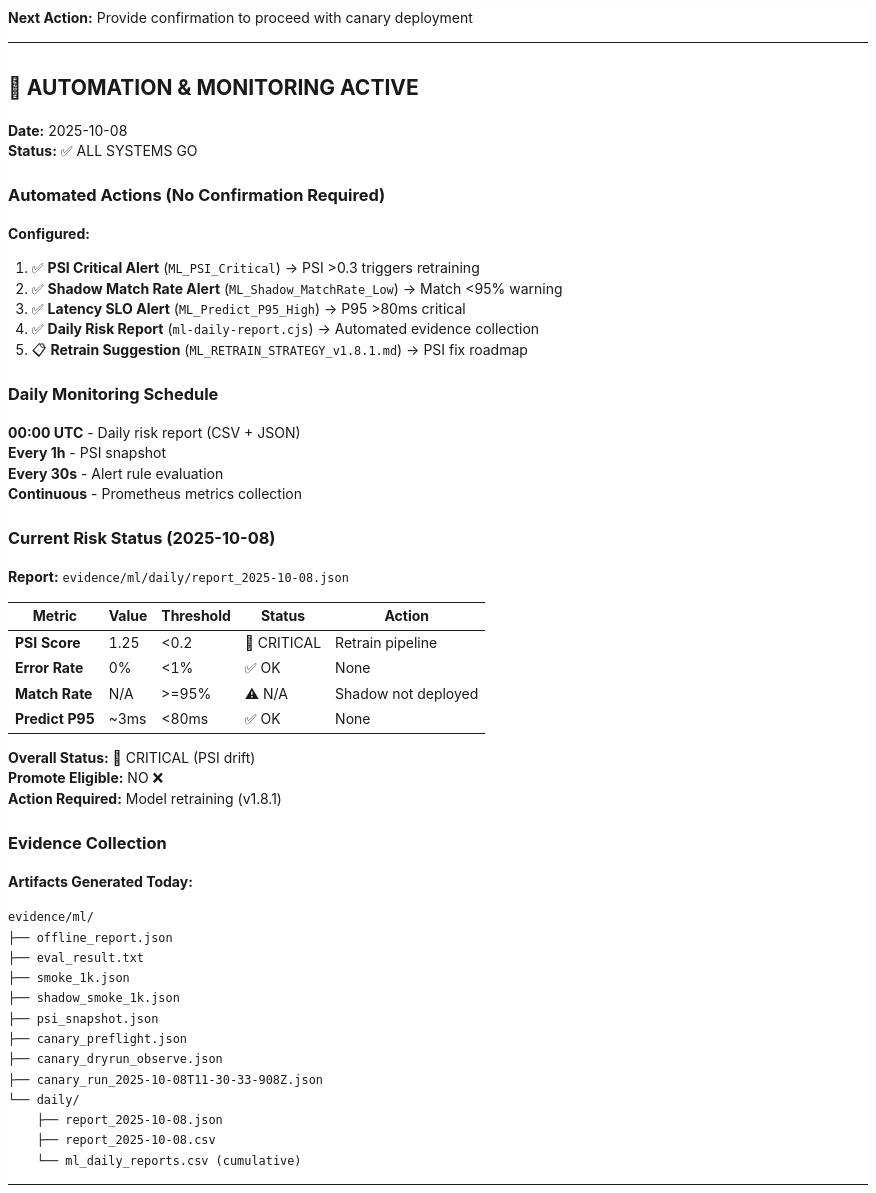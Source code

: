 
**Next Action:** Provide confirmation to proceed with canary deployment

---

## 🤖 AUTOMATION & MONITORING ACTIVE

**Date:** 2025-10-08  
**Status:** ✅ ALL SYSTEMS GO  

### Automated Actions (No Confirmation Required)

**Configured:**
1. ✅ **PSI Critical Alert** (`ML_PSI_Critical`) → PSI >0.3 triggers retraining
2. ✅ **Shadow Match Rate Alert** (`ML_Shadow_MatchRate_Low`) → Match <95% warning
3. ✅ **Latency SLO Alert** (`ML_Predict_P95_High`) → P95 >80ms critical
4. ✅ **Daily Risk Report** (`ml-daily-report.cjs`) → Automated evidence collection
5. 📋 **Retrain Suggestion** (`ML_RETRAIN_STRATEGY_v1.8.1.md`) → PSI fix roadmap

### Daily Monitoring Schedule

**00:00 UTC** - Daily risk report (CSV + JSON)  
**Every 1h** - PSI snapshot  
**Every 30s** - Alert rule evaluation  
**Continuous** - Prometheus metrics collection

### Current Risk Status (2025-10-08)

**Report:** `evidence/ml/daily/report_2025-10-08.json`

| Metric            | Value  | Threshold | Status     | Action                |
|-------------------|--------|-----------|------------|-----------------------|
| **PSI Score**     | 1.25   | <0.2      | 🔴 CRITICAL| Retrain pipeline      |
| **Error Rate**    | 0%     | <1%       | ✅ OK      | None                  |
| **Match Rate**    | N/A    | >=95%     | ⚠️ N/A     | Shadow not deployed   |
| **Predict P95**   | ~3ms   | <80ms     | ✅ OK      | None                  |

**Overall Status:** 🔴 CRITICAL (PSI drift)  
**Promote Eligible:** NO ❌  
**Action Required:** Model retraining (v1.8.1)

### Evidence Collection

**Artifacts Generated Today:**
```
evidence/ml/
├── offline_report.json
├── eval_result.txt
├── smoke_1k.json
├── shadow_smoke_1k.json
├── psi_snapshot.json
├── canary_preflight.json
├── canary_dryrun_observe.json
├── canary_run_2025-10-08T11-30-33-908Z.json
└── daily/
    ├── report_2025-10-08.json
    ├── report_2025-10-08.csv
    └── ml_daily_reports.csv (cumulative)
```

---